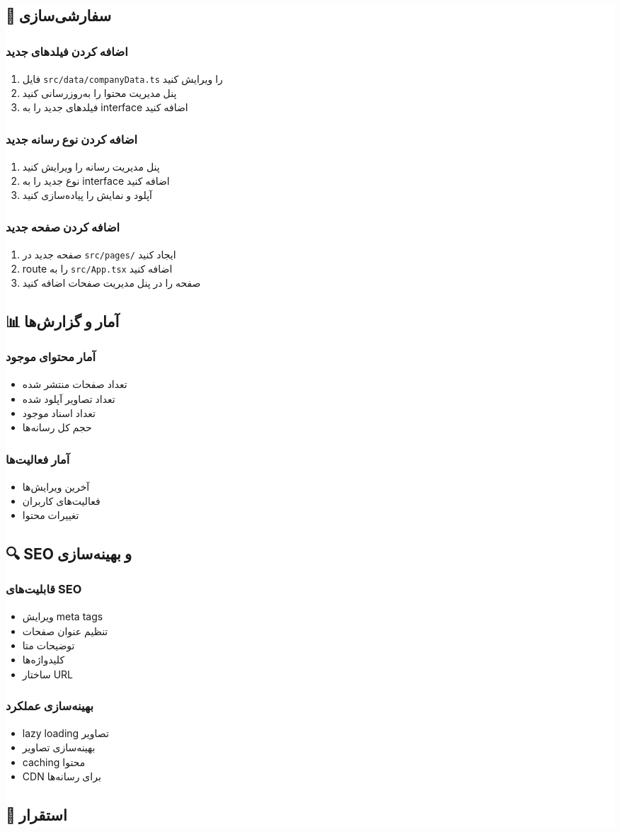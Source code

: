 ## 🔧 سفارشی‌سازی

### اضافه کردن فیلدهای جدید
1. فایل `src/data/companyData.ts` را ویرایش کنید
2. پنل مدیریت محتوا را به‌روزرسانی کنید
3. فیلدهای جدید را به interface اضافه کنید

### اضافه کردن نوع رسانه جدید
1. پنل مدیریت رسانه را ویرایش کنید
2. نوع جدید را به interface اضافه کنید
3. آپلود و نمایش را پیاده‌سازی کنید

### اضافه کردن صفحه جدید
1. صفحه جدید در `src/pages/` ایجاد کنید
2. route را به `src/App.tsx` اضافه کنید
3. صفحه را در پنل مدیریت صفحات اضافه کنید

## 📊 آمار و گزارش‌ها

### آمار محتوای موجود
- تعداد صفحات منتشر شده
- تعداد تصاویر آپلود شده
- تعداد اسناد موجود
- حجم کل رسانه‌ها

### آمار فعالیت‌ها
- آخرین ویرایش‌ها
- فعالیت‌های کاربران
- تغییرات محتوا

## 🔍 SEO و بهینه‌سازی

### قابلیت‌های SEO
- ویرایش meta tags
- تنظیم عنوان صفحات
- توضیحات متا
- کلیدواژه‌ها
- ساختار URL

### بهینه‌سازی عملکرد
- lazy loading تصاویر
- بهینه‌سازی تصاویر
- caching محتوا
- CDN برای رسانه‌ها

## 🚀 استقرار

